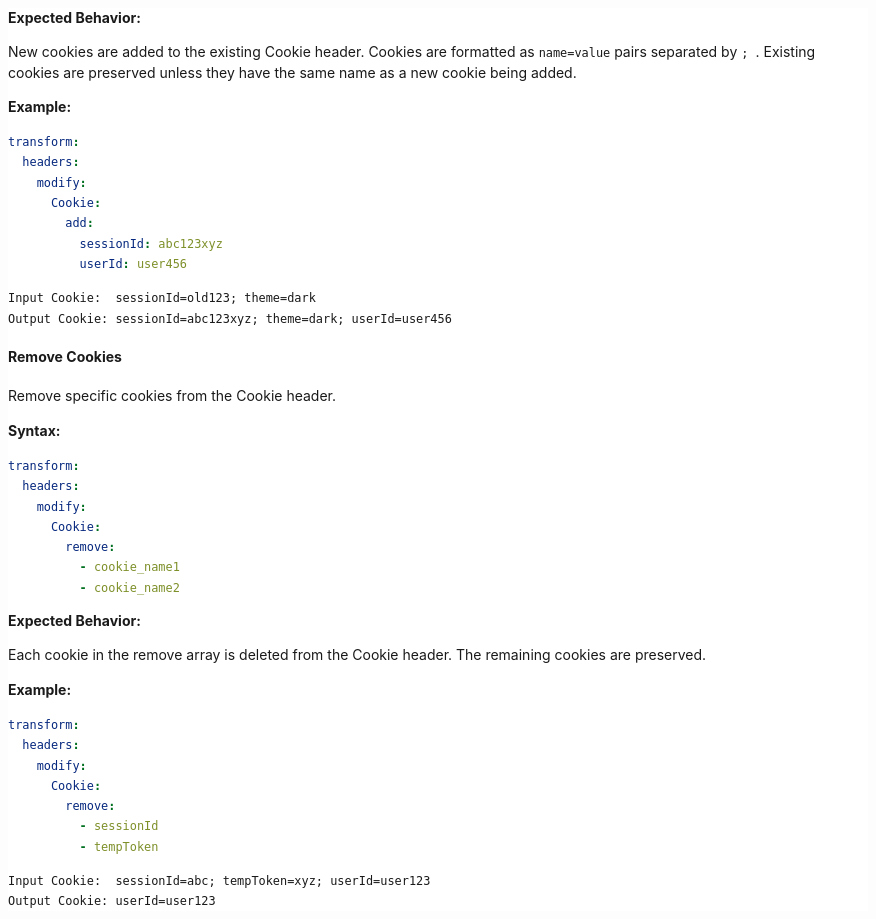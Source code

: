 **Expected Behavior:**

New cookies are added to the existing Cookie header. Cookies are formatted as `name=value` pairs separated by `; `. Existing cookies are preserved unless they have the same name as a new cookie being added.

**Example:**
```yaml
transform:
  headers:
    modify:
      Cookie:
        add:
          sessionId: abc123xyz
          userId: user456
```

```
Input Cookie:  sessionId=old123; theme=dark
Output Cookie: sessionId=abc123xyz; theme=dark; userId=user456
```

#### Remove Cookies

Remove specific cookies from the Cookie header.

**Syntax:**
```yaml
transform:
  headers:
    modify:
      Cookie:
        remove:
          - cookie_name1
          - cookie_name2
```

**Expected Behavior:**

Each cookie in the remove array is deleted from the Cookie header. The remaining cookies are preserved.

**Example:**
```yaml
transform:
  headers:
    modify:
      Cookie:
        remove:
          - sessionId
          - tempToken
```

```
Input Cookie:  sessionId=abc; tempToken=xyz; userId=user123
Output Cookie: userId=user123
```
